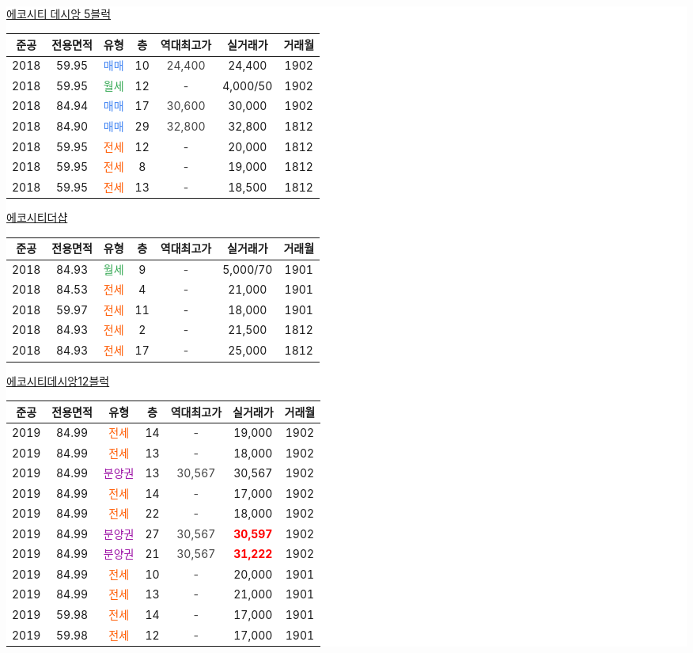 [에코시티 데시앙 5블럭](https://search.naver.com/search.naver?query=%EC%A0%84%EB%9D%BC%EB%B6%81%EB%8F%84+%EC%A0%84%EC%A3%BC%EC%8B%9C+%EB%8D%95%EC%A7%84%EA%B5%AC+%EC%86%A1%EC%B2%9C%EB%8F%992%EA%B0%80+%EC%97%90%EC%BD%94%EC%8B%9C%ED%8B%B0+%EB%8D%B0%EC%8B%9C%EC%95%99+5%EB%B8%94%EB%9F%AD)

|준공|전용면적|유형|층|역대최고가|실거래가|거래월|
|:---:|:---:|:---:|:---:|:---:|:---:|:---:|
|2018|59.95|<span style="color:#4285f3">매매</span>|10|<span style="color:#444444">24,400</span>|24,400|1902|
|2018|59.95|<span style="color:#34a853">월세</span>|12|<span style="color:#444444">-</span>|4,000/50|1902|
|2018|84.94|<span style="color:#4285f3">매매</span>|17|<span style="color:#444444">30,600</span>|30,000|1902|
|2018|84.90|<span style="color:#4285f3">매매</span>|29|<span style="color:#444444">32,800</span>|32,800|1812|
|2018|59.95|<span style="color:#ff5a00">전세</span>|12|<span style="color:#444444">-</span>|20,000|1812|
|2018|59.95|<span style="color:#ff5a00">전세</span>|8|<span style="color:#444444">-</span>|19,000|1812|
|2018|59.95|<span style="color:#ff5a00">전세</span>|13|<span style="color:#444444">-</span>|18,500|1812|

[에코시티더샵](https://search.naver.com/search.naver?query=%EC%A0%84%EB%9D%BC%EB%B6%81%EB%8F%84+%EC%A0%84%EC%A3%BC%EC%8B%9C+%EB%8D%95%EC%A7%84%EA%B5%AC+%EC%86%A1%EC%B2%9C%EB%8F%992%EA%B0%80+%EC%97%90%EC%BD%94%EC%8B%9C%ED%8B%B0%EB%8D%94%EC%83%B5)

|준공|전용면적|유형|층|역대최고가|실거래가|거래월|
|:---:|:---:|:---:|:---:|:---:|:---:|:---:|
|2018|84.93|<span style="color:#34a853">월세</span>|9|<span style="color:#444444">-</span>|5,000/70|1901|
|2018|84.53|<span style="color:#ff5a00">전세</span>|4|<span style="color:#444444">-</span>|21,000|1901|
|2018|59.97|<span style="color:#ff5a00">전세</span>|11|<span style="color:#444444">-</span>|18,000|1901|
|2018|84.93|<span style="color:#ff5a00">전세</span>|2|<span style="color:#444444">-</span>|21,500|1812|
|2018|84.93|<span style="color:#ff5a00">전세</span>|17|<span style="color:#444444">-</span>|25,000|1812|

[에코시티데시앙12블럭](https://search.naver.com/search.naver?query=%EC%A0%84%EB%9D%BC%EB%B6%81%EB%8F%84+%EC%A0%84%EC%A3%BC%EC%8B%9C+%EB%8D%95%EC%A7%84%EA%B5%AC+%EC%86%A1%EC%B2%9C%EB%8F%992%EA%B0%80+%EC%97%90%EC%BD%94%EC%8B%9C%ED%8B%B0%EB%8D%B0%EC%8B%9C%EC%95%9912%EB%B8%94%EB%9F%AD)

|준공|전용면적|유형|층|역대최고가|실거래가|거래월|
|:---:|:---:|:---:|:---:|:---:|:---:|:---:|
|2019|84.99|<span style="color:#ff5a00">전세</span>|14|<span style="color:#444444">-</span>|19,000|1902|
|2019|84.99|<span style="color:#ff5a00">전세</span>|13|<span style="color:#444444">-</span>|18,000|1902|
|2019|84.99|<span style="color:#9C11A5">분양권</span>|13|<span style="color:#444444">30,567</span>|30,567|1902|
|2019|84.99|<span style="color:#ff5a00">전세</span>|14|<span style="color:#444444">-</span>|17,000|1902|
|2019|84.99|<span style="color:#ff5a00">전세</span>|22|<span style="color:#444444">-</span>|18,000|1902|
|2019|84.99|<span style="color:#9C11A5">분양권</span>|27|<span style="color:#444444">30,567</span>|<b><span style="color:#ff0000">30,597</span></b>|1902|
|2019|84.99|<span style="color:#9C11A5">분양권</span>|21|<span style="color:#444444">30,567</span>|<b><span style="color:#ff0000">31,222</span></b>|1902|
|2019|84.99|<span style="color:#ff5a00">전세</span>|10|<span style="color:#444444">-</span>|20,000|1901|
|2019|84.99|<span style="color:#ff5a00">전세</span>|13|<span style="color:#444444">-</span>|21,000|1901|
|2019|59.98|<span style="color:#ff5a00">전세</span>|14|<span style="color:#444444">-</span>|17,000|1901|
|2019|59.98|<span style="color:#ff5a00">전세</span>|12|<span style="color:#444444">-</span>|17,000|1901|
